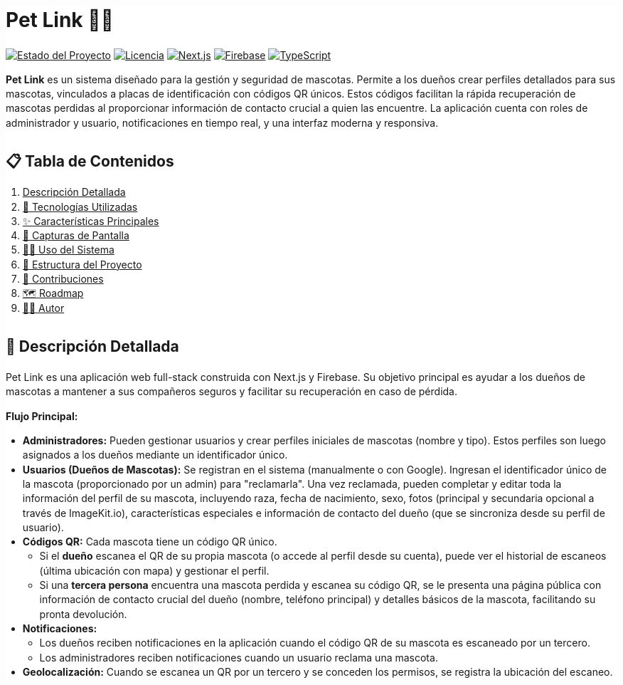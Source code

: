 # Pet Link 🐾🔗

[![Estado del Proyecto](https://img.shields.io/badge/estado-en%20desarrollo-yellowgreen)](https://github.com/moonthang/Pet-Link)
[![Licencia](https://img.shields.io/badge/licencia-MIT-blue.svg)](LICENSE)
[![Next.js](https://img.shields.io/badge/Next.js-15.x-black?logo=next.js)](https://nextjs.org/)
[![Firebase](https://img.shields.io/badge/Firebase-Auth,%20Firestore,%20Hosting-orange?logo=firebase)](https://firebase.google.com/)
[![TypeScript](https://img.shields.io/badge/TypeScript-5.x-blue?logo=typescript)](https://www.typescriptlang.org/)

**Pet Link** es un sistema diseñado para la gestión y seguridad de mascotas. Permite a los dueños crear perfiles detallados para sus mascotas, vinculados a placas de identificación con códigos QR únicos. Estos códigos facilitan la rápida recuperación de mascotas perdidas al proporcionar información de contacto crucial a quien las encuentre. La aplicación cuenta con roles de administrador y usuario, notificaciones en tiempo real, y una interfaz moderna y responsiva.

## 📋 Tabla de Contenidos

1.  [Descripción Detallada](#%EF%B8%8F-descripción-detallada)
2.  [🚀 Tecnologías Utilizadas](#-tecnologías-utilizadas)
3.  [✨ Características Principales](#-características-principales)
4.  [📸 Capturas de Pantalla](#-capturas-de-pantalla)
5.  [🧑‍💻 Uso del Sistema](#-uso-del-sistema)
6.  [📂 Estructura del Proyecto](#-estructura-del-proyecto)
7.  [🤝 Contribuciones](#-contribuciones)
8.  [🗺️ Roadmap](#️-roadmap)
9. [👨‍💻 Autor](#-autor)

## 📝 Descripción Detallada

Pet Link es una aplicación web full-stack construida con Next.js y Firebase. Su objetivo principal es ayudar a los dueños de mascotas a mantener a sus compañeros seguros y facilitar su recuperación en caso de pérdida.

**Flujo Principal:**
*   **Administradores:** Pueden gestionar usuarios y crear perfiles iniciales de mascotas (nombre y tipo). Estos perfiles son luego asignados a los dueños mediante un identificador único.
*   **Usuarios (Dueños de Mascotas):** Se registran en el sistema (manualmente o con Google). Ingresan el identificador único de la mascota (proporcionado por un admin) para "reclamarla". Una vez reclamada, pueden completar y editar toda la información del perfil de su mascota, incluyendo raza, fecha de nacimiento, sexo, fotos (principal y secundaria opcional a través de ImageKit.io), características especiales e información de contacto del dueño (que se sincroniza desde su perfil de usuario).
*   **Códigos QR:** Cada mascota tiene un código QR único.
    *   Si el **dueño** escanea el QR de su propia mascota (o accede al perfil desde su cuenta), puede ver el historial de escaneos (última ubicación con mapa) y gestionar el perfil.
    *   Si una **tercera persona** encuentra una mascota perdida y escanea su código QR, se le presenta una página pública con información de contacto crucial del dueño (nombre, teléfono principal) y detalles básicos de la mascota, facilitando su pronta devolución.
*   **Notificaciones:**
    *   Los dueños reciben notificaciones en la aplicación cuando el código QR de su mascota es escaneado por un tercero.
    *   Los administradores reciben notificaciones cuando un usuario reclama una mascota.
*   **Geolocalización:** Cuando se escanea un QR por un tercero y se conceden los permisos, se registra la ubicación del escaneo.
